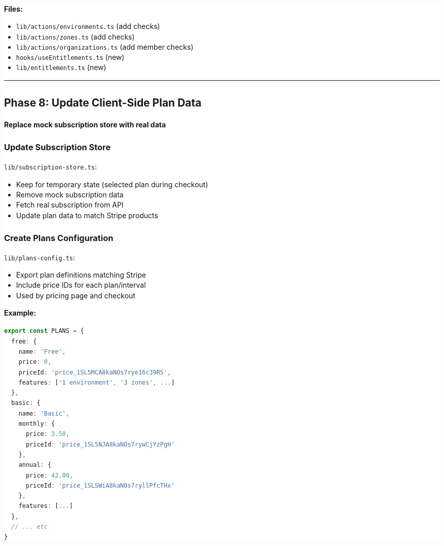 **Files:**

- `lib/actions/environments.ts` (add checks)
- `lib/actions/zones.ts` (add checks)
- `lib/actions/organizations.ts` (add member checks)
- `hooks/useEntitlements.ts` (new)
- `lib/entitlements.ts` (new)

---

## Phase 8: Update Client-Side Plan Data

**Replace mock subscription store with real data**

### Update Subscription Store

`lib/subscription-store.ts`:

- Keep for temporary state (selected plan during checkout)
- Remove mock subscription data
- Fetch real subscription from API
- Update plan data to match Stripe products

### Create Plans Configuration

`lib/plans-config.ts`:

- Export plan definitions matching Stripe
- Include price IDs for each plan/interval
- Used by pricing page and checkout

**Example:**

```typescript
export const PLANS = {
  free: {
    name: 'Free',
    price: 0,
    priceId: 'price_1SL5MCA8kaNOs7rye16c39RS',
    features: ['1 environment', '3 zones', ...]
  },
  basic: {
    name: 'Basic',
    monthly: {
      price: 3.50,
      priceId: 'price_1SL5NJA8kaNOs7rywCjYzPgH'
    },
    annual: {
      price: 42.00,
      priceId: 'price_1SLSWiA8kaNOs7ryllPfcTHx'
    },
    features: [...]
  },
  // ... etc
}
```
